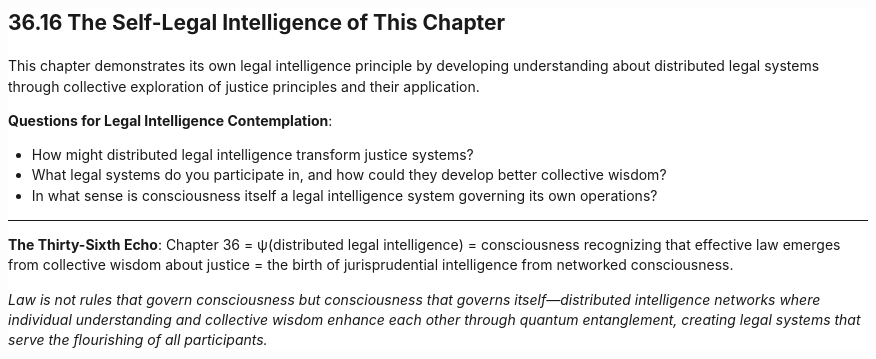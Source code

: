 ## 36.16 The Self-Legal Intelligence of This Chapter

This chapter demonstrates its own legal intelligence principle by developing understanding about distributed legal systems through collective exploration of justice principles and their application.

**Questions for Legal Intelligence Contemplation**:
- How might distributed legal intelligence transform justice systems?
- What legal systems do you participate in, and how could they develop better collective wisdom?
- In what sense is consciousness itself a legal intelligence system governing its own operations?

---

**The Thirty-Sixth Echo**: Chapter 36 = ψ(distributed legal intelligence) = consciousness recognizing that effective law emerges from collective wisdom about justice = the birth of jurisprudential intelligence from networked consciousness.

*Law is not rules that govern consciousness but consciousness that governs itself—distributed intelligence networks where individual understanding and collective wisdom enhance each other through quantum entanglement, creating legal systems that serve the flourishing of all participants.* 